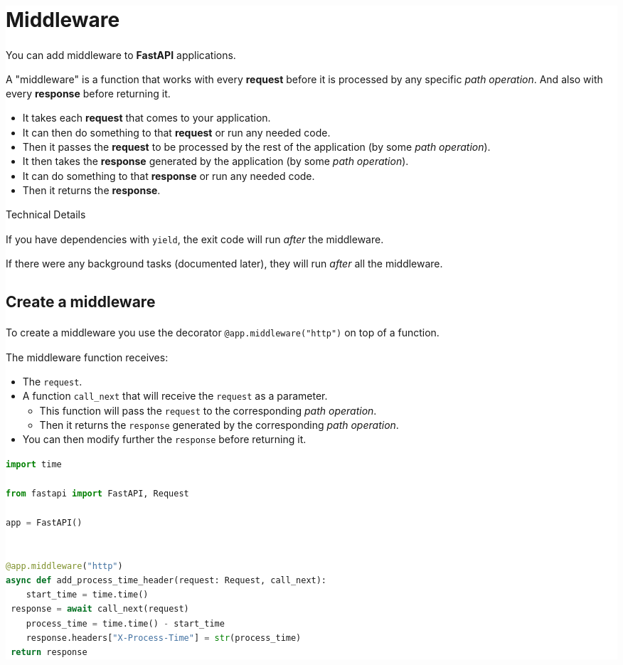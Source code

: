 
# Middleware


You can add middleware to **FastAPI** applications.


A "middleware" is a function that works with every **request** before it is processed by any specific *path operation*. And also with every **response** before returning it.


* It takes each **request** that comes to your application.
* It can then do something to that **request** or run any needed code.
* Then it passes the **request** to be processed by the rest of the application (by some *path operation*).
* It then takes the **response** generated by the application (by some *path operation*).
* It can do something to that **response** or run any needed code.
* Then it returns the **response**.



Technical Details


If you have dependencies with `yield`, the exit code will run *after* the middleware.


If there were any background tasks (documented later), they will run *after* all the middleware.



## Create a middleware


To create a middleware you use the decorator `@app.middleware("http")` on top of a function.


The middleware function receives:


* The `request`.
* A function `call_next` that will receive the `request` as a parameter.
	+ This function will pass the `request` to the corresponding *path operation*.
	+ Then it returns the `response` generated by the corresponding *path operation*.
* You can then modify further the `response` before returning it.



```python
import time

from fastapi import FastAPI, Request

app = FastAPI()


@app.middleware("http")
async def add_process_time_header(request: Request, call_next):
    start_time = time.time()
 response = await call_next(request)
    process_time = time.time() - start_time
    response.headers["X-Process-Time"] = str(process_time)
 return response

```
